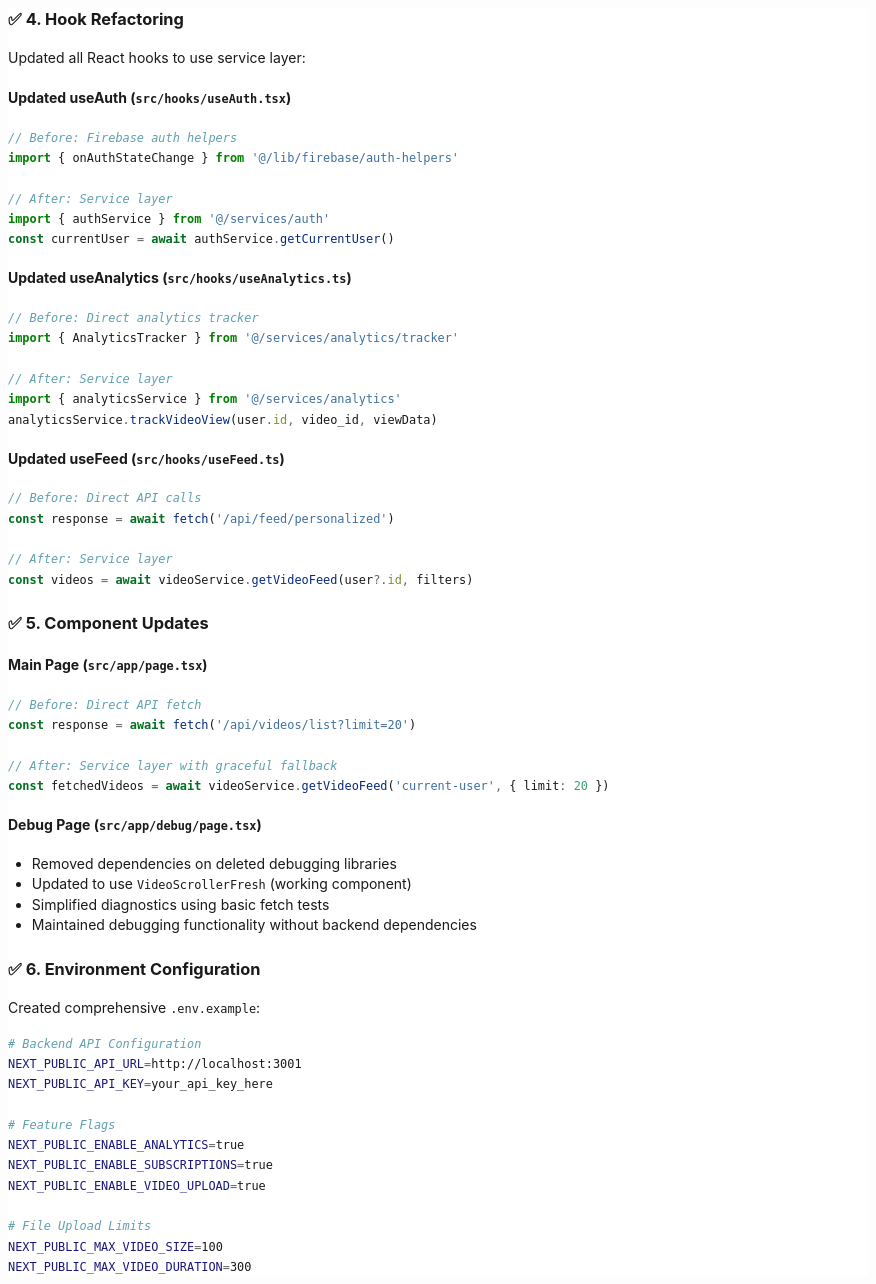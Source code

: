 ### ✅ 4. Hook Refactoring
Updated all React hooks to use service layer:

#### Updated useAuth (`src/hooks/useAuth.tsx`)
```typescript
// Before: Firebase auth helpers
import { onAuthStateChange } from '@/lib/firebase/auth-helpers'

// After: Service layer
import { authService } from '@/services/auth'
const currentUser = await authService.getCurrentUser()
```

#### Updated useAnalytics (`src/hooks/useAnalytics.ts`)
```typescript
// Before: Direct analytics tracker
import { AnalyticsTracker } from '@/services/analytics/tracker'

// After: Service layer
import { analyticsService } from '@/services/analytics'
analyticsService.trackVideoView(user.id, video_id, viewData)
```

#### Updated useFeed (`src/hooks/useFeed.ts`)
```typescript
// Before: Direct API calls
const response = await fetch('/api/feed/personalized')

// After: Service layer
const videos = await videoService.getVideoFeed(user?.id, filters)
```

### ✅ 5. Component Updates
#### Main Page (`src/app/page.tsx`)
```typescript
// Before: Direct API fetch
const response = await fetch('/api/videos/list?limit=20')

// After: Service layer with graceful fallback
const fetchedVideos = await videoService.getVideoFeed('current-user', { limit: 20 })
```

#### Debug Page (`src/app/debug/page.tsx`)
- Removed dependencies on deleted debugging libraries
- Updated to use `VideoScrollerFresh` (working component)
- Simplified diagnostics using basic fetch tests
- Maintained debugging functionality without backend dependencies

### ✅ 6. Environment Configuration
Created comprehensive `.env.example`:
```bash
# Backend API Configuration
NEXT_PUBLIC_API_URL=http://localhost:3001
NEXT_PUBLIC_API_KEY=your_api_key_here

# Feature Flags
NEXT_PUBLIC_ENABLE_ANALYTICS=true
NEXT_PUBLIC_ENABLE_SUBSCRIPTIONS=true
NEXT_PUBLIC_ENABLE_VIDEO_UPLOAD=true

# File Upload Limits
NEXT_PUBLIC_MAX_VIDEO_SIZE=100
NEXT_PUBLIC_MAX_VIDEO_DURATION=300

```